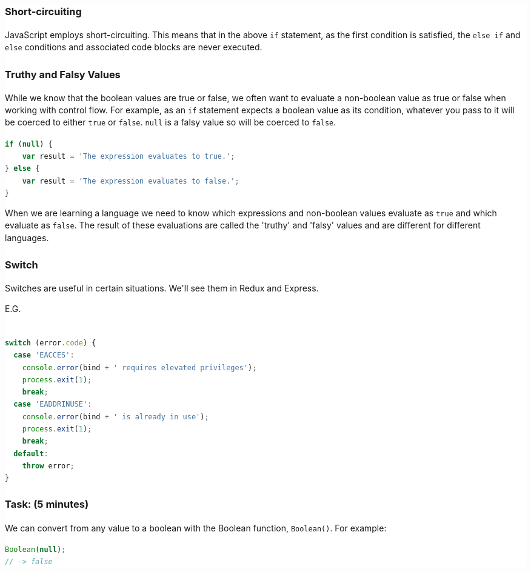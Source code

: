 ### Short-circuiting

JavaScript employs short-circuiting. This means that in the above `if` statement, as the first condition is satisfied, the `else if` and `else` conditions and associated code blocks are never executed.

### Truthy and Falsy Values

While we know that the boolean values are true or false, we often want to evaluate a non-boolean value as true or false when working with control flow. For example, as an `if` statement expects a boolean value as its condition, whatever you pass to it will be coerced to either `true` or `false`. `null` is a falsy value so will be coerced to `false`.

```js
if (null) {
	var result = 'The expression evaluates to true.';
} else {
	var result = 'The expression evaluates to false.';
}
```

When we are learning a language we need to know which expressions and non-boolean values evaluate as `true` and which evaluate as `false`. The result of these evaluations are called the 'truthy' and 'falsy' values and are different for different languages.

### Switch

Switches are useful in certain situations. We'll see them in Redux and Express.

E.G.

```js

switch (error.code) {
  case 'EACCES':
    console.error(bind + ' requires elevated privileges');
    process.exit(1);
    break;
  case 'EADDRINUSE':
    console.error(bind + ' is already in use');
    process.exit(1);
    break;
  default:
    throw error;
}

```

### Task: (5 minutes)

We can convert from any value to a boolean with the Boolean function, `Boolean()`. For example:

```js
Boolean(null);
// -> false
```
